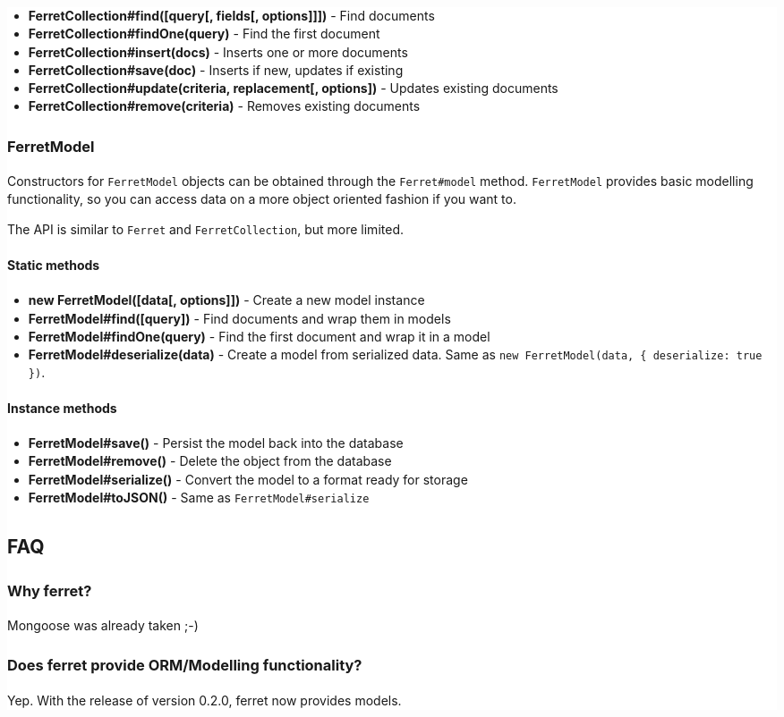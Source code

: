 *   **FerretCollection#find([query[, fields[, options]]])** - Find documents
*   **FerretCollection#findOne(query)** - Find the first document
*   **FerretCollection#insert(docs)** - Inserts one or more documents
*   **FerretCollection#save(doc)** - Inserts if new, updates if existing
*   **FerretCollection#update(criteria, replacement[, options])** - Updates existing documents
*   **FerretCollection#remove(criteria)** - Removes existing documents

### FerretModel

Constructors for `FerretModel` objects can be obtained through the `Ferret#model` method. `FerretModel` provides basic modelling functionality, so you can access data on a more object oriented fashion if you want to.

The API is similar to `Ferret` and `FerretCollection`, but more limited.


#### Static methods

*   **new FerretModel([data[, options]])** - Create a new model instance
*   **FerretModel#find([query])** - Find documents and wrap them in models
*   **FerretModel#findOne(query)** - Find the first document and wrap it in a model
*   **FerretModel#deserialize(data)** - Create a model from serialized data. Same as `new FerretModel(data, { deserialize: true })`.

#### Instance methods

*   **FerretModel#save()** - Persist the model back into the database
*   **FerretModel#remove()** - Delete the object from the database
*   **FerretModel#serialize()** - Convert the model to a format ready for storage
*   **FerretModel#toJSON()** - Same as `FerretModel#serialize`

FAQ
---

### Why ferret?

Mongoose was already taken ;-)

### Does ferret provide ORM/Modelling functionality?

Yep. With the release of version 0.2.0, ferret now provides models.